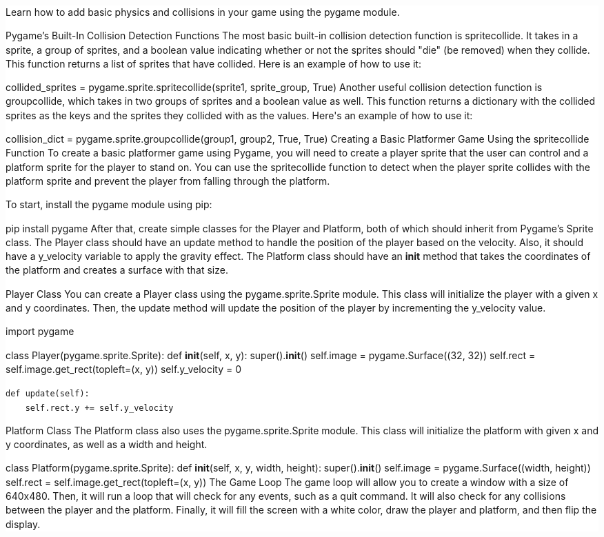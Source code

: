 Learn how to add basic physics and collisions in your game using the pygame module.

Pygame’s Built-In Collision Detection Functions
The most basic built-in collision detection function is spritecollide. It takes in a sprite, a group of sprites, and a boolean value indicating whether or not the sprites should "die" (be removed) when they collide. This function returns a list of sprites that have collided. Here is an example of how to use it:

collided_sprites = pygame.sprite.spritecollide(sprite1, sprite_group, True)
Another useful collision detection function is groupcollide, which takes in two groups of sprites and a boolean value as well. This function returns a dictionary with the collided sprites as the keys and the sprites they collided with as the values. Here's an example of how to use it:

collision_dict = pygame.sprite.groupcollide(group1, group2, True, True)
Creating a Basic Platformer Game Using the spritecollide Function
To create a basic platformer game using Pygame, you will need to create a player sprite that the user can control and a platform sprite for the player to stand on. You can use the spritecollide function to detect when the player sprite collides with the platform sprite and prevent the player from falling through the platform.

To start, install the pygame module using pip:

pip install pygame
After that, create simple classes for the Player and Platform, both of which should inherit from Pygame’s Sprite class. The Player class should have an update method to handle the position of the player based on the velocity. Also, it should have a y_velocity variable to apply the gravity effect. The Platform class should have an __init__ method that takes the coordinates of the platform and creates a surface with that size.

Player Class
You can create a Player class using the pygame.sprite.Sprite module. This class will initialize the player with a given x and y coordinates. Then, the update method will update the position of the player by incrementing the y_velocity value.

import pygame

class Player(pygame.sprite.Sprite):
    def __init__(self, x, y):
        super().__init__()
        self.image = pygame.Surface((32, 32))
        self.rect = self.image.get_rect(topleft=(x, y))
        self.y_velocity = 0

    def update(self):
        self.rect.y += self.y_velocity
Platform Class
The Platform class also uses the pygame.sprite.Sprite module. This class will initialize the platform with given x and y coordinates, as well as a width and height.

class Platform(pygame.sprite.Sprite):
    def __init__(self, x, y, width, height):
        super().__init__()
        self.image = pygame.Surface((width, height))
        self.rect = self.image.get_rect(topleft=(x, y))
The Game Loop
The game loop will allow you to create a window with a size of 640x480. Then, it will run a loop that will check for any events, such as a quit command. It will also check for any collisions between the player and the platform. Finally, it will fill the screen with a white color, draw the player and platform, and then flip the display.
